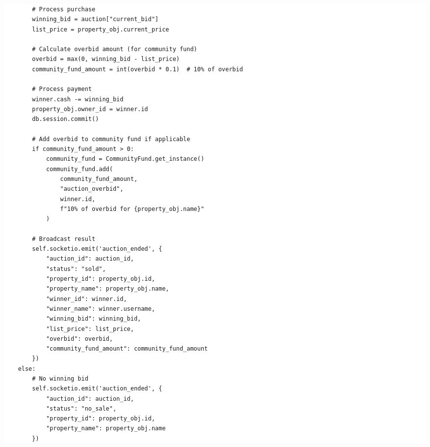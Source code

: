            # Process purchase
            winning_bid = auction["current_bid"]
            list_price = property_obj.current_price
            
            # Calculate overbid amount (for community fund)
            overbid = max(0, winning_bid - list_price)
            community_fund_amount = int(overbid * 0.1)  # 10% of overbid
            
            # Process payment
            winner.cash -= winning_bid
            property_obj.owner_id = winner.id
            db.session.commit()
            
            # Add overbid to community fund if applicable
            if community_fund_amount > 0:
                community_fund = CommunityFund.get_instance()
                community_fund.add(
                    community_fund_amount, 
                    "auction_overbid", 
                    winner.id, 
                    f"10% of overbid for {property_obj.name}"
                )
            
            # Broadcast result
            self.socketio.emit('auction_ended', {
                "auction_id": auction_id,
                "status": "sold",
                "property_id": property_obj.id,
                "property_name": property_obj.name,
                "winner_id": winner.id,
                "winner_name": winner.username,
                "winning_bid": winning_bid,
                "list_price": list_price,
                "overbid": overbid,
                "community_fund_amount": community_fund_amount
            })
        else:
            # No winning bid
            self.socketio.emit('auction_ended', {
                "auction_id": auction_id,
                "status": "no_sale",
                "property_id": property_obj.id,
                "property_name": property_obj.name
            })
        